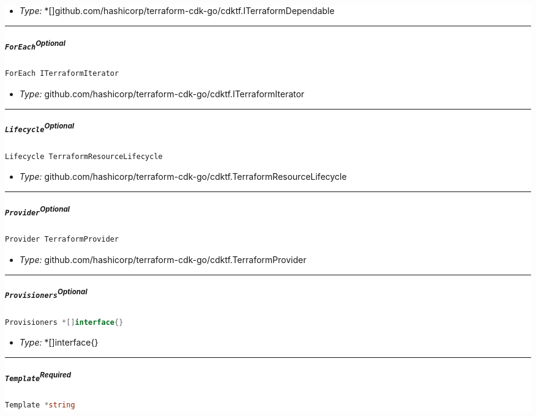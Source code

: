 - *Type:* *[]github.com/hashicorp/terraform-cdk-go/cdktf.ITerraformDependable

---

##### `ForEach`<sup>Optional</sup> <a name="ForEach" id="@cdktf/provider-okta.templateSms.TemplateSmsConfig.property.forEach"></a>

```go
ForEach ITerraformIterator
```

- *Type:* github.com/hashicorp/terraform-cdk-go/cdktf.ITerraformIterator

---

##### `Lifecycle`<sup>Optional</sup> <a name="Lifecycle" id="@cdktf/provider-okta.templateSms.TemplateSmsConfig.property.lifecycle"></a>

```go
Lifecycle TerraformResourceLifecycle
```

- *Type:* github.com/hashicorp/terraform-cdk-go/cdktf.TerraformResourceLifecycle

---

##### `Provider`<sup>Optional</sup> <a name="Provider" id="@cdktf/provider-okta.templateSms.TemplateSmsConfig.property.provider"></a>

```go
Provider TerraformProvider
```

- *Type:* github.com/hashicorp/terraform-cdk-go/cdktf.TerraformProvider

---

##### `Provisioners`<sup>Optional</sup> <a name="Provisioners" id="@cdktf/provider-okta.templateSms.TemplateSmsConfig.property.provisioners"></a>

```go
Provisioners *[]interface{}
```

- *Type:* *[]interface{}

---

##### `Template`<sup>Required</sup> <a name="Template" id="@cdktf/provider-okta.templateSms.TemplateSmsConfig.property.template"></a>

```go
Template *string
```
